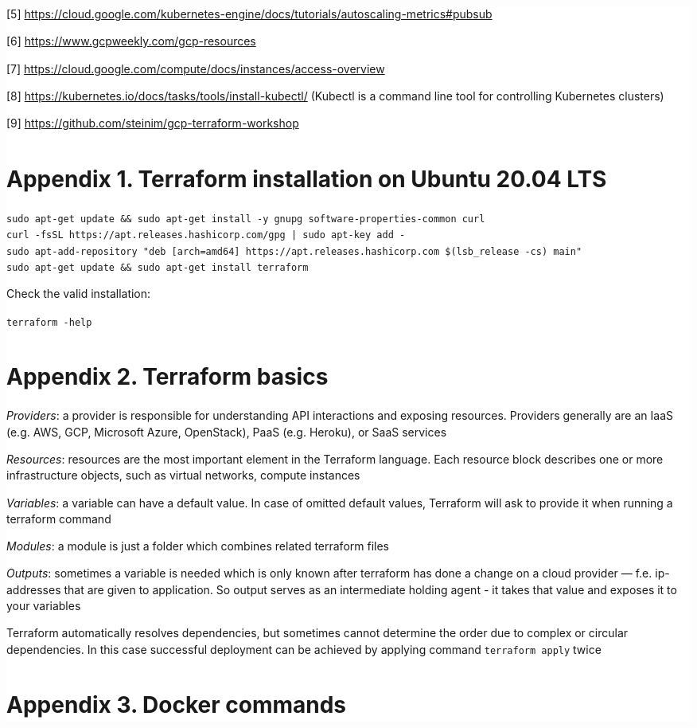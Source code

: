 [5] https://cloud.google.com/kubernetes-engine/docs/tutorials/autoscaling-metrics#pubsub

[6] https://www.gcpweekly.com/gcp-resources

[7] https://cloud.google.com/compute/docs/instances/access-overview

[8] https://kubernetes.io/docs/tasks/tools/install-kubectl/ (Kubectl is a command line tool for controlling Kubernetes clusters)

[9] https://github.com/steinim/gcp-terraform-workshop


# Appendix 1. Terraform installation on Ubuntu 20.04 LTS

```
sudo apt-get update && sudo apt-get install -y gnupg software-properties-common curl
curl -fsSL https://apt.releases.hashicorp.com/gpg | sudo apt-key add -
sudo apt-add-repository "deb [arch=amd64] https://apt.releases.hashicorp.com $(lsb_release -cs) main"
sudo apt-get update && sudo apt-get install terraform
```

Check the valid installation:

```
terraform -help
```

# Appendix 2. Terraform basics

*Providers*: a provider is responsible for understanding API interactions and exposing resources. 
Providers generally are an IaaS (e.g. AWS, GCP, Microsoft Azure, OpenStack), PaaS (e.g. Heroku), or SaaS services

*Resources*: resources are the most important element in the Terraform language. 
Each resource block describes one or more infrastructure objects, such as virtual networks, compute instances

*Variables*: a variable can have a default value. In case of omitted default values, Terraform will ask to provide it 
when running a terraform command

*Modules*: a module is just a folder which combines related terraform files

*Outputs*: sometimes a variable is needed which is only known after terraform has done a change on a cloud provider — 
f.e. ip-addresses that are given to application. So output serves as an intermediate holding agent - 
it takes that value and exposes it to your variables

Terraform automatically resolves dependencies, but sometimes cannot determine the order due to complex or circular dependencies.
In this case successful deployment can be achieved by applying command `terraform apply` twice 

# Appendix 3. Docker commands
